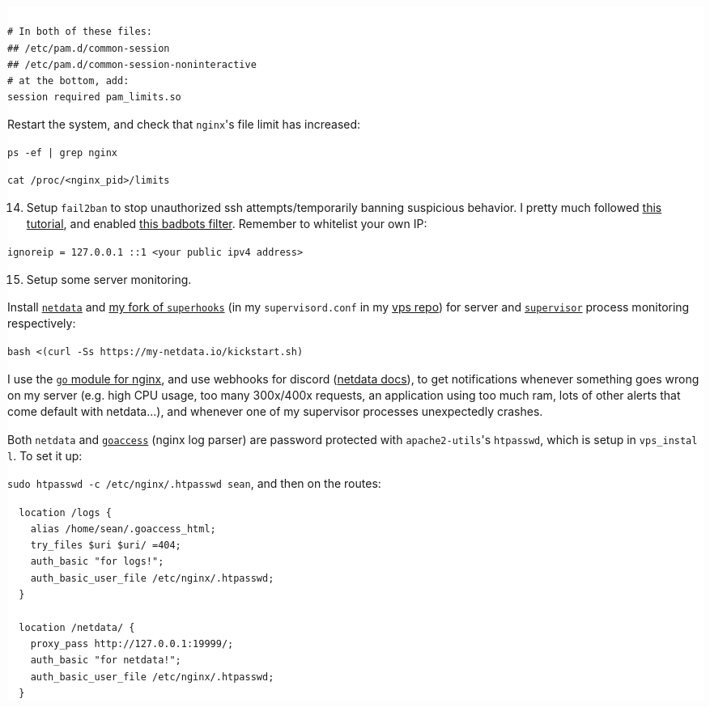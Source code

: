 ```

# In both of these files:
## /etc/pam.d/common-session
## /etc/pam.d/common-session-noninteractive
# at the bottom, add:
session required pam_limits.so
```

Restart the system, and check that `nginx`'s file limit has increased:

`ps -ef | grep nginx`

`cat /proc/<nginx_pid>/limits`

14. Setup `fail2ban` to stop unauthorized ssh attempts/temporarily banning suspicious behavior. I pretty much followed [this tutorial](https://www.digitalocean.com/community/tutorials/how-to-protect-an-nginx-server-with-fail2ban-on-ubuntu-14-04), and enabled [this badbots filter](https://gist.github.com/dale3h/660fe549df8232d1902f338e6d3b39ed). Remember to whitelist your own IP:

`ignoreip = 127.0.0.1 ::1 <your public ipv4 address>`

15. Setup some server monitoring.

Install [`netdata`](https://www.netdata.cloud/) and [my fork of `superhooks`](https://github.com/seanbreckenridge/superhooks) (in my `supervisord.conf` in my [vps repo](https://github.com/seanbreckenridge/vps)) for server and [`supervisor`](https://github.com/Supervisor/supervisor) process monitoring respectively:

```
bash <(curl -Ss https://my-netdata.io/kickstart.sh)
```

I use the [`go` module for nginx](https://learn.netdata.cloud/docs/agent/tutorials/collect-apache-nginx-web-logs/), and use webhooks for discord ([netdata docs](https://learn.netdata.cloud/docs/agent/health/notifications/discord/)), to get notifications whenever something goes wrong on my server (e.g. high CPU usage, too many 300x/400x requests, an application using too much ram, lots of other alerts that come default with netdata...), and whenever one of my supervisor processes unexpectedly crashes.

Both `netdata` and [`goaccess`](https://goaccess.io/) (nginx log parser) are password protected with `apache2-utils`'s `htpasswd`, which is setup in `vps_install`. To set it up:

`sudo htpasswd -c /etc/nginx/.htpasswd sean`, and then on the routes:

```
  location /logs {
    alias /home/sean/.goaccess_html;
    try_files $uri $uri/ =404;
    auth_basic "for logs!";
    auth_basic_user_file /etc/nginx/.htpasswd;
  }

  location /netdata/ {
    proxy_pass http://127.0.0.1:19999/;
    auth_basic "for netdata!";
    auth_basic_user_file /etc/nginx/.htpasswd;
  }
```
